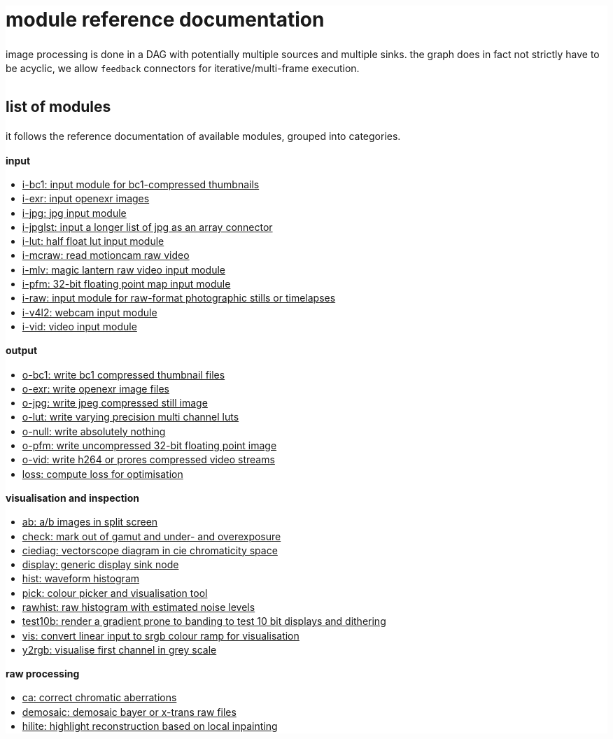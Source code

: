 # module reference documentation

image processing is done in a DAG with potentially multiple sources and multiple sinks.
the graph does in fact not strictly have to be acyclic, we allow `feedback` connectors
for iterative/multi-frame execution.

## list of modules
it follows the reference documentation of available modules, grouped into categories.

**input**

* [i-bc1: input module for bc1-compressed thumbnails](./i-bc1/readme.md)
* [i-exr: input openexr images](./i-exr/readme.md)
* [i-jpg: jpg input module](./i-jpg/readme.md)
* [i-jpglst: input a longer list of jpg as an array connector](./i-jpglst/readme.md)
* [i-lut: half float lut input module](./i-lut/readme.md)
* [i-mcraw: read motioncam raw video](./i-mcraw/readme.md)
* [i-mlv: magic lantern raw video input module](./i-mlv/readme.md)
* [i-pfm: 32-bit floating point map input module](./i-pfm/readme.md)
* [i-raw: input module for raw-format photographic stills or timelapses](./i-raw/readme.md)
* [i-v4l2: webcam input module](./i-v4l2/readme.md)
* [i-vid: video input module](./i-vid/readme.md)

**output**

* [o-bc1: write bc1 compressed thumbnail files](./o-bc1/readme.md)
* [o-exr: write openexr image files](./o-exr/readme.md)
* [o-jpg: write jpeg compressed still image](./o-jpg/readme.md)
* [o-lut: write varying precision multi channel luts](./o-lut/readme.md)
* [o-null: write absolutely nothing](./o-null/readme.md)
* [o-pfm: write uncompressed 32-bit floating point image](./o-pfm/readme.md)
* [o-vid: write h264 or prores compressed video streams](./o-vid/readme.md)
* [loss: compute loss for optimisation](./loss/readme.md)

**visualisation and inspection**

* [ab: a/b images in split screen](./ab/readme.md)
* [check: mark out of gamut and under- and overexposure](./check/readme.md)
* [ciediag: vectorscope diagram in cie chromaticity space](./ciediag/readme.md)
* [display: generic display sink node](./display/readme.md)
* [hist: waveform histogram](./hist/readme.md)
* [pick: colour picker and visualisation tool](./pick/readme.md)
* [rawhist: raw histogram with estimated noise levels](./rawhist/readme.md)
* [test10b: render a gradient prone to banding to test 10 bit displays and dithering](./test10b/readme.md)
* [vis: convert linear input to srgb colour ramp for visualisation](./vis/readme.md)
* [y2rgb: visualise first channel in grey scale](./y2rgb/readme.md)

**raw processing**

* [ca: correct chromatic aberrations](./ca/readme.md)
* [demosaic: demosaic bayer or x-trans raw files](./demosaic/readme.md)
* [hilite: highlight reconstruction based on local inpainting](./hilite/readme.md)
